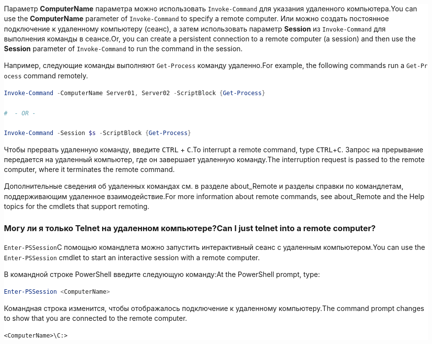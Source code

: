 <span data-ttu-id="141db-147">Параметр **ComputerName** параметра можно использовать `Invoke-Command` для указания удаленного компьютера.</span><span class="sxs-lookup"><span data-stu-id="141db-147">You can use the **ComputerName** parameter of `Invoke-Command` to specify a remote computer.</span></span> <span data-ttu-id="141db-148">Или можно создать постоянное подключение к удаленному компьютеру (сеанс), а затем использовать параметр **Session** из `Invoke-Command` для выполнения команды в сеансе.</span><span class="sxs-lookup"><span data-stu-id="141db-148">Or, you can create a persistent connection to a remote computer (a session) and then use the **Session** parameter of `Invoke-Command` to run the command in the session.</span></span>

<span data-ttu-id="141db-149">Например, следующие команды выполняют `Get-Process` команду удаленно.</span><span class="sxs-lookup"><span data-stu-id="141db-149">For example, the following commands run a `Get-Process` command remotely.</span></span>

```powershell
Invoke-Command -ComputerName Server01, Server02 -ScriptBlock {Get-Process}

#  - OR -

Invoke-Command -Session $s -ScriptBlock {Get-Process}
```

<span data-ttu-id="141db-150">Чтобы прервать удаленную команду, введите <kbd>CTRL</kbd> + <kbd>C</kbd>.</span><span class="sxs-lookup"><span data-stu-id="141db-150">To interrupt a remote command, type <kbd>CTRL</kbd>+<kbd>C</kbd>.</span></span> <span data-ttu-id="141db-151">Запрос на прерывание передается на удаленный компьютер, где он завершает удаленную команду.</span><span class="sxs-lookup"><span data-stu-id="141db-151">The interruption request is passed to the remote computer, where it terminates the remote command.</span></span>

<span data-ttu-id="141db-152">Дополнительные сведения об удаленных командах см. в разделе about_Remote и разделы справки по командлетам, поддерживающим удаленное взаимодействие.</span><span class="sxs-lookup"><span data-stu-id="141db-152">For more information about remote commands, see about_Remote and the Help topics for the cmdlets that support remoting.</span></span>

### <a name="can-i-just-telnet-into-a-remote-computer"></a><span data-ttu-id="141db-153">Могу ли я только Telnet на удаленном компьютере?</span><span class="sxs-lookup"><span data-stu-id="141db-153">Can I just telnet into a remote computer?</span></span>

<span data-ttu-id="141db-154">`Enter-PSSession`С помощью командлета можно запустить интерактивный сеанс с удаленным компьютером.</span><span class="sxs-lookup"><span data-stu-id="141db-154">You can use the `Enter-PSSession` cmdlet to start an interactive session with a remote computer.</span></span>

<span data-ttu-id="141db-155">В командной строке PowerShell введите следующую команду:</span><span class="sxs-lookup"><span data-stu-id="141db-155">At the PowerShell prompt, type:</span></span>

```powershell
Enter-PSSession <ComputerName>
```

<span data-ttu-id="141db-156">Командная строка изменится, чтобы отображалось подключение к удаленному компьютеру.</span><span class="sxs-lookup"><span data-stu-id="141db-156">The command prompt changes to show that you are connected to the remote computer.</span></span>

```
<ComputerName>\C:>
```

